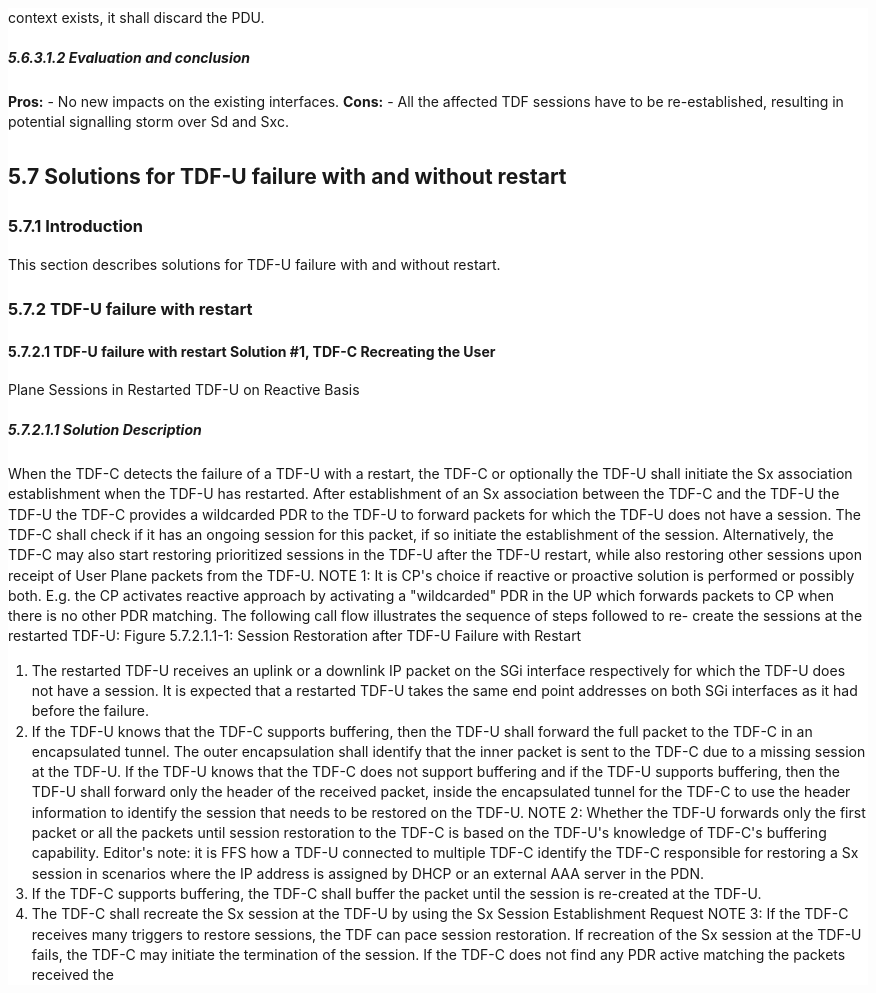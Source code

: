 context exists, it shall discard the PDU.
##### 5.6.3.1.2 Evaluation and conclusion
**Pros:**
\- No new impacts on the existing interfaces.
**Cons:**
\- All the affected TDF sessions have to be re-established, resulting in
potential signalling storm over Sd and Sxc.
## 5.7 Solutions for TDF-U failure with and without restart
### 5.7.1 Introduction
This section describes solutions for TDF-U failure with and without restart.
### 5.7.2 TDF-U failure with restart
#### 5.7.2.1 TDF-U failure with restart Solution #1, TDF-C Recreating the User
Plane Sessions in Restarted TDF-U on Reactive Basis
##### 5.7.2.1.1 Solution Description
When the TDF-C detects the failure of a TDF-U with a restart, the TDF-C or
optionally the TDF-U shall initiate the Sx association establishment when the
TDF-U has restarted.
After establishment of an Sx association between the TDF-C and the TDF-U the
TDF-U the TDF-C provides a wildcarded PDR to the TDF-U to forward packets for
which the TDF-U does not have a session. The TDF-C shall check if it has an
ongoing session for this packet, if so initiate the establishment of the
session.
Alternatively, the TDF-C may also start restoring prioritized sessions in the
TDF-U after the TDF-U restart, while also restoring other sessions upon
receipt of User Plane packets from the TDF-U.
NOTE 1: It is CP\'s choice if reactive or proactive solution is performed or
possibly both. E.g. the CP activates reactive approach by activating a
\"wildcarded\" PDR in the UP which forwards packets to CP when there is no
other PDR matching.
The following call flow illustrates the sequence of steps followed to re-
create the sessions at the restarted TDF-U:
Figure 5.7.2.1.1-1: Session Restoration after TDF-U Failure with Restart
1) The restarted TDF-U receives an uplink or a downlink IP packet on the SGi
interface respectively for which the TDF-U does not have a session. It is
expected that a restarted TDF-U takes the same end point addresses on both SGi
interfaces as it had before the failure.
2) If the TDF-U knows that the TDF-C supports buffering, then the TDF-U shall
forward the full packet to the TDF-C in an encapsulated tunnel. The outer
encapsulation shall identify that the inner packet is sent to the TDF-C due to
a missing session at the TDF-U. If the TDF-U knows that the TDF-C does not
support buffering and if the TDF-U supports buffering, then the TDF-U shall
forward only the header of the received packet, inside the encapsulated tunnel
for the TDF-C to use the header information to identify the session that needs
to be restored on the TDF-U.
NOTE 2: Whether the TDF-U forwards only the first packet or all the packets
until session restoration to the TDF-C is based on the TDF-U\'s knowledge of
TDF-C\'s buffering capability.
Editor\'s note: it is FFS how a TDF-U connected to multiple TDF-C identify the
TDF-C responsible for restoring a Sx session in scenarios where the IP address
is assigned by DHCP or an external AAA server in the PDN.
3) If the TDF-C supports buffering, the TDF-C shall buffer the packet until
the session is re-created at the TDF-U.
4) The TDF-C shall recreate the Sx session at the TDF-U by using the Sx
Session Establishment Request
NOTE 3: If the TDF-C receives many triggers to restore sessions, the TDF can
pace session restoration.
If recreation of the Sx session at the TDF-U fails, the TDF-C may initiate the
termination of the session.
If the TDF-C does not find any PDR active matching the packets received the